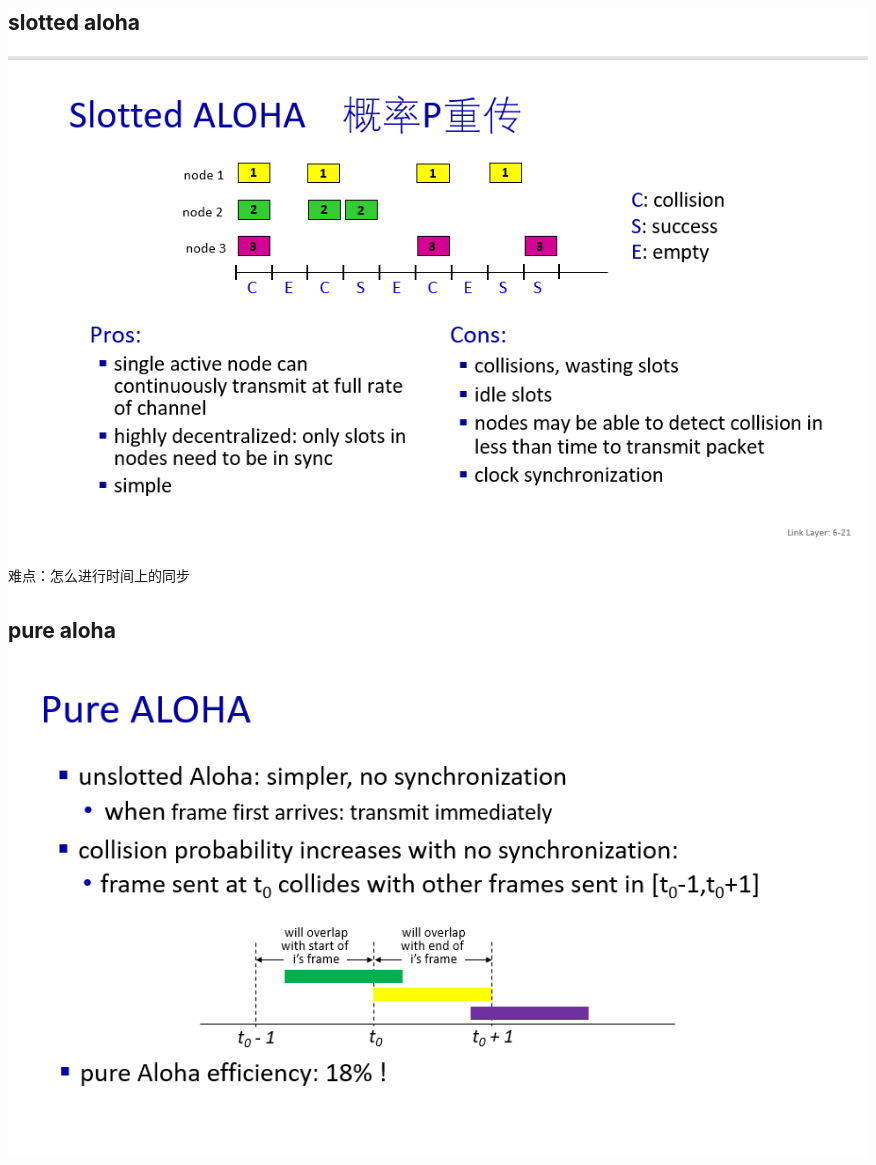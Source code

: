 


## slotted aloha

![image-20220623095332627](计网复习.assets/image-20220623095332627.png)



难点：怎么进行时间上的同步

## pure aloha

![image-20220623095516987](计网复习.assets/image-20220623095516987.png)
